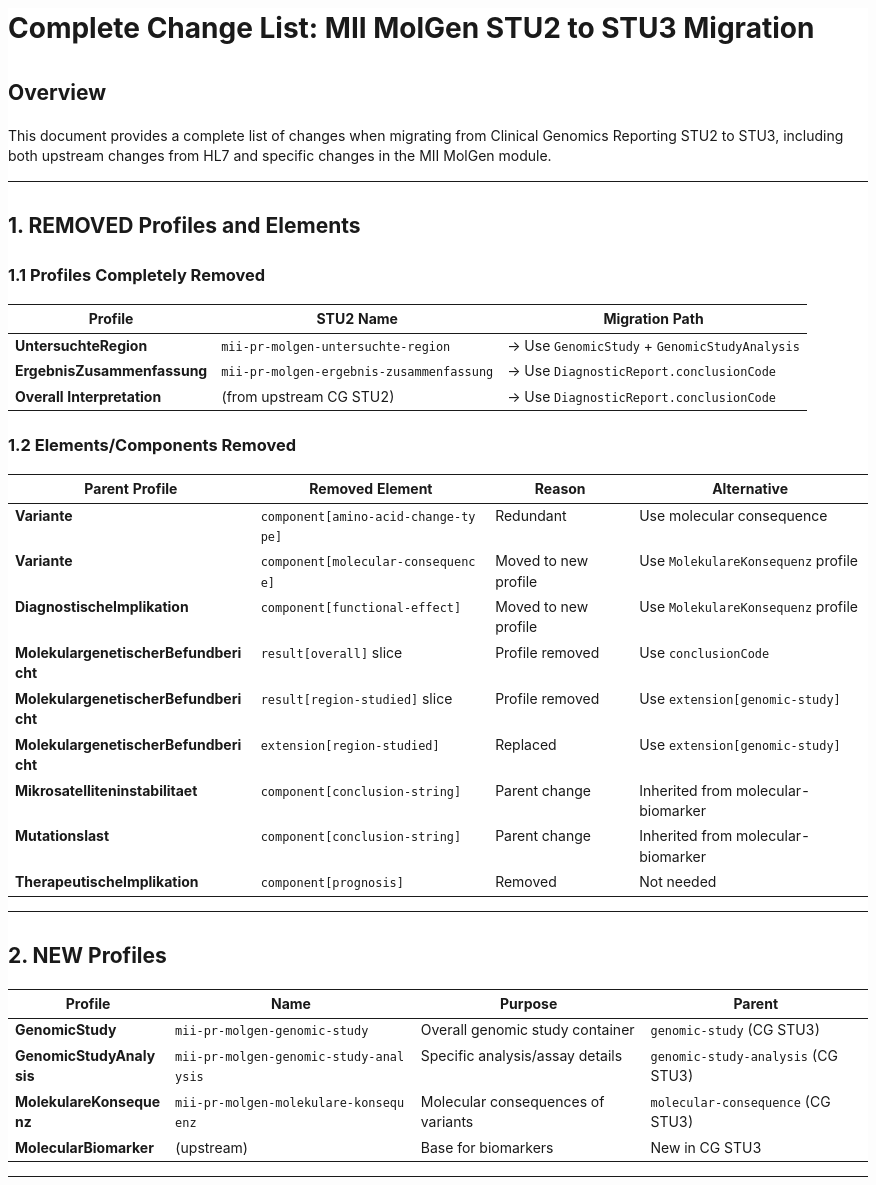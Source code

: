 # Complete Change List: MII MolGen STU2 to STU3 Migration

## Overview
This document provides a complete list of changes when migrating from Clinical Genomics Reporting STU2 to STU3, including both upstream changes from HL7 and specific changes in the MII MolGen module.

---

## 1. REMOVED Profiles and Elements

### 1.1 Profiles Completely Removed

| Profile | STU2 Name | Migration Path |
|---------|-----------|----------------|
| **UntersuchteRegion** | `mii-pr-molgen-untersuchte-region` | → Use `GenomicStudy` + `GenomicStudyAnalysis` |
| **ErgebnisZusammenfassung** | `mii-pr-molgen-ergebnis-zusammenfassung` | → Use `DiagnosticReport.conclusionCode` |
| **Overall Interpretation** | (from upstream CG STU2) | → Use `DiagnosticReport.conclusionCode` |

### 1.2 Elements/Components Removed

| Parent Profile | Removed Element | Reason | Alternative |
|----------------|-----------------|---------|-------------|
| **Variante** | `component[amino-acid-change-type]` | Redundant | Use molecular consequence |
| **Variante** | `component[molecular-consequence]` | Moved to new profile | Use `MolekulareKonsequenz` profile |
| **DiagnostischeImplikation** | `component[functional-effect]` | Moved to new profile | Use `MolekulareKonsequenz` profile |
| **MolekulargenetischerBefundbericht** | `result[overall]` slice | Profile removed | Use `conclusionCode` |
| **MolekulargenetischerBefundbericht** | `result[region-studied]` slice | Profile removed | Use `extension[genomic-study]` |
| **MolekulargenetischerBefundbericht** | `extension[region-studied]` | Replaced | Use `extension[genomic-study]` |
| **Mikrosatelliteninstabilitaet** | `component[conclusion-string]` | Parent change | Inherited from molecular-biomarker |
| **Mutationslast** | `component[conclusion-string]` | Parent change | Inherited from molecular-biomarker |
| **TherapeutischeImplikation** | `component[prognosis]` | Removed | Not needed |

---

## 2. NEW Profiles

| Profile | Name | Purpose | Parent |
|---------|------|---------|--------|
| **GenomicStudy** | `mii-pr-molgen-genomic-study` | Overall genomic study container | `genomic-study` (CG STU3) |
| **GenomicStudyAnalysis** | `mii-pr-molgen-genomic-study-analysis` | Specific analysis/assay details | `genomic-study-analysis` (CG STU3) |
| **MolekulareKonsequenz** | `mii-pr-molgen-molekulare-konsequenz` | Molecular consequences of variants | `molecular-consequence` (CG STU3) |
| **MolecularBiomarker** | (upstream) | Base for biomarkers | New in CG STU3 |

---
